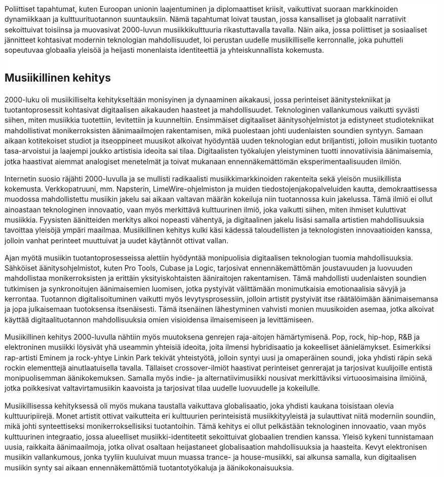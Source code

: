 Poliittiset tapahtumat, kuten Euroopan unionin laajentuminen ja diplomaattiset kriisit, vaikuttivat suoraan markkinoiden dynamiikkaan ja kulttuurituotannon suuntauksiin. Nämä tapahtumat loivat taustan, jossa kansalliset ja globaalit narratiivit sekoittuivat toisiinsa ja muovasivat 2000-luvun musiikkikulttuuria rikastuttavalla tavalla. Näin aika, jossa poliittiset ja sosiaaliset jännitteet kohtasivat modernin teknologian mahdollisuudet, loi perustan uudelle musiikilliselle kerronnalle, joka puhutteli sopeutuvaa globaalia yleisöä ja heijasti monenlaista identiteettiä ja yhteiskunnallista kokemusta.


## Musiikillinen kehitys

2000-luku oli musiikilliselta kehitykseltään monisyinen ja dynaaminen aikakausi, jossa perinteiset äänitystekniikat ja tuotantoprosessit kohtasivat digitaalisen aikakauden haasteet ja mahdollisuudet. Teknologinen vallankumous vaikutti syvästi siihen, miten musiikkia tuotettiin, levitettiin ja kuunneltiin. Ensimmäiset digitaaliset äänitysohjelmistot ja edistyneet studiotekniikat mahdollistivat monikerroksisten äänimaailmojen rakentamisen, mikä puolestaan johti uudenlaisten soundien syntyyn. Samaan aikaan kotitekoiset studiot ja itseoppineet muusikot alkoivat hyödyntää uuden teknologian edut briljantisti, jolloin musiikin tuotanto tasa-arvoistui ja laajempi joukko artistisia ideoita sai tilaa. Digitaalisten työkalujen yleistyminen tuotti innovatiivisia äänimaisemia, jotka haastivat aiemmat analogiset menetelmät ja toivat mukanaan ennennäkemättömän eksperimentaalisuuden ilmiön.

Internetin suosio räjähti 2000-luvulla ja se mullisti radikaalisti musiikkimarkkinoiden rakenteita sekä yleisön musiikillista kokemusta. Verkkopatruuni, mm. Napsterin, LimeWire-ohjelmiston ja muiden tiedostojenjakopalveluiden kautta, demokraattisessa muodossa mahdollistettu musiikin jakelu sai aikaan valtavan määrän kokeiluja niin tuotannossa kuin jakelussa. Tämä ilmiö ei ollut ainoastaan teknologinen innovaatio, vaan myös merkittävä kulttuurinen ilmiö, joka vaikutti siihen, miten ihmiset kuluttivat musiikkia. Fyysisten äänitteiden merkitys alkoi nopeasti vähentyä, ja digitaalinen jakelu lisäsi samalla artistien mahdollisuuksia tavoittaa yleisöjä ympäri maailmaa. Musiikillinen kehitys kulki käsi kädessä taloudellisten ja teknologisten innovaatioiden kanssa, jolloin vanhat perinteet muuttuivat ja uudet käytännöt ottivat vallan.

Ajan myötä musiikin tuotantoprosesseissa alettiin hyödyntää monipuolisia digitaalisen teknologian tuomia mahdollisuuksia. Sähköiset äänitysohjelmistot, kuten Pro Tools, Cubase ja Logic, tarjosivat ennennäkemättömän joustavuuden ja luovuuden mahdollistaa monikerroksisten ja erittäin yksityiskohtaisten ääniraitojen rakentamisen. Tämä mahdollisti uudenlaisten soundien tutkimisen ja synkronoitujen äänimaisemien luomisen, jotka pystyivät välittämään monimutkaisia emotionaalisia sävyjä ja kerrontaa. Tuotannon digitalisoituminen vaikutti myös levytysprosessiin, jolloin artistit pystyivät itse räätälöimään äänimaisemansa ja jopa julkaisemaan tuotoksensa itsenäisesti. Tämä itsenäinen lähestyminen vahvisti monien muusikoiden asemaa, jotka alkoivat käyttää digitaalituotannon mahdollisuuksia omien visioidensa ilmaisemiseen ja levittämiseen.

Musiikillinen kehitys 2000-luvulla nähtiin myös muutoksena genrejen raja-aitojen hämärtymisenä. Pop, rock, hip-hop, R&B ja elektroninen musiikki löysivät yhä useammin yhteisiä ideoita, joita ilmensi hybridisaatio ja kokeelliset äänielämykset. Esimerkiksi rap-artisti Eminem ja rock-yhtye Linkin Park tekivät yhteistyötä, jolloin syntyi uusi ja omaperäinen soundi, joka yhdisti räpin sekä rockin elementtejä ainutlaatuisella tavalla. Tällaiset crossover-ilmiöt haastivat perinteiset genrerajat ja tarjosivat kuulijoille entistä monipuolisemman äänikokemuksen. Samalla myös indie- ja alternatiivimusiikki nousivat merkittäviksi virtuoosimaisina ilmiöinä, jotka poikkesivat valtavirtamusiikin kaavoista ja tarjosivat tilaa uudelle luovuudelle ja kokeilulle.

Musiikillisessa kehityksessä oli myös mukana taustalla vaikuttava globalisaatio, joka yhdisti kaukana toisistaan olevia kulttuuripiirejä. Monet artistit ottivat vaikutteita eri kulttuurien perinteisistä musiikkityyleistä ja sulauttivat niitä moderniin soundiin, mikä johti synteettiseksi monikerroksellisiksi tuotantoihin. Tämä kehitys ei ollut pelkästään teknologinen innovaatio, vaan myös kulttuurinen integraatio, jossa alueelliset musiikki-identiteetit sekoittuivat globaalien trendien kanssa. Yleisö kykeni tunnistamaan uusia, raikkaita äänimaailmoja, jotka olivat osaltaan heijastaneet globalisaation mahdollisuuksia ja haasteita. Kevyt elektronisen musiikin vallankumous, jonka tyyliin kuuluivat muun muassa trance- ja house-musiikki, sai alkunsa samalla, kun digitaalisen musiikin synty sai aikaan ennennäkemättömiä tuotantotyökaluja ja äänikokonaisuuksia.
